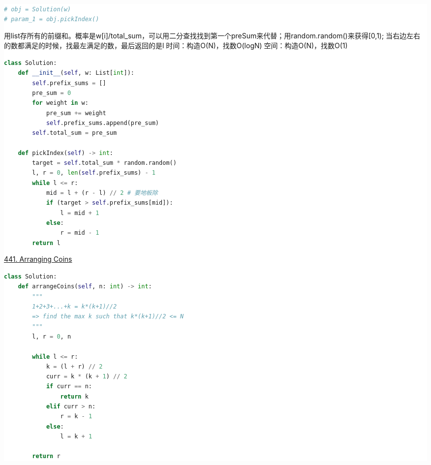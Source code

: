```python
# obj = Solution(w)
# param_1 = obj.pickIndex()
```

用list存所有的前缀和。概率是w[i]/total_sum，可以用二分查找找到第一个preSum来代替；用random.random()来获得[0,1); 当右边左右的数都满足的时候，找最左满足的数，最后返回的是l
时间：构造O(N)，找数O(logN)
空间：构造O(N)，找数O(1)

```python
class Solution:
    def __init__(self, w: List[int]):
        self.prefix_sums = []
        pre_sum = 0
        for weight in w:
            pre_sum += weight
            self.prefix_sums.append(pre_sum)
        self.total_sum = pre_sum

    def pickIndex(self) -> int:
        target = self.total_sum * random.random()
        l, r = 0, len(self.prefix_sums) - 1
        while l <= r:
            mid = l + (r - l) // 2 # 要地板除
            if (target > self.prefix_sums[mid]):
                l = mid + 1
            else: 
                r = mid - 1
        return l
```

[441. Arranging Coins](https://leetcode.com/problems/arranging-coins/)

```py
class Solution:
    def arrangeCoins(self, n: int) -> int:
        """
        1+2+3+...+k = k*(k+1)//2
        => find the max k such that k*(k+1)//2 <= N
        """
        l, r = 0, n
        
        while l <= r:
            k = (l + r) // 2
            curr = k * (k + 1) // 2
            if curr == n:
                return k
            elif curr > n:
                r = k - 1
            else:
                l = k + 1
        
        return r
```
